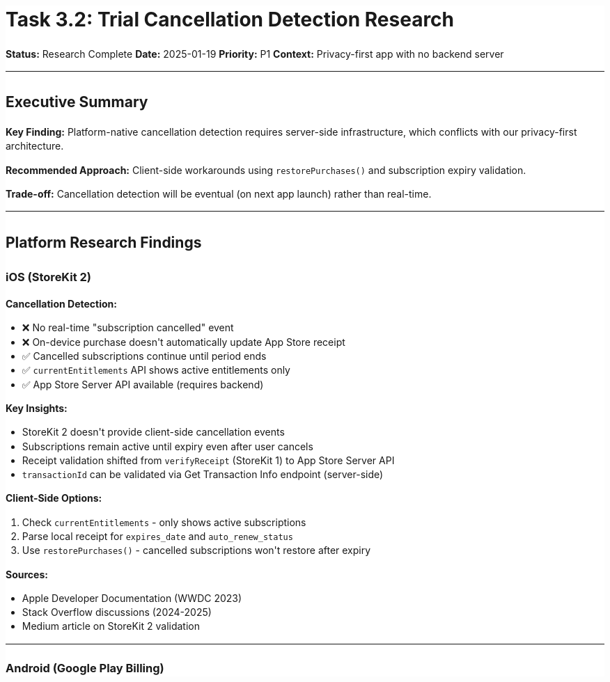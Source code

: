 # Task 3.2: Trial Cancellation Detection Research

**Status:** Research Complete
**Date:** 2025-01-19
**Priority:** P1
**Context:** Privacy-first app with no backend server

---

## Executive Summary

**Key Finding:** Platform-native cancellation detection requires server-side infrastructure, which conflicts with our privacy-first architecture.

**Recommended Approach:** Client-side workarounds using `restorePurchases()` and subscription expiry validation.

**Trade-off:** Cancellation detection will be eventual (on next app launch) rather than real-time.

---

## Platform Research Findings

### iOS (StoreKit 2)

**Cancellation Detection:**
- ❌ No real-time "subscription cancelled" event
- ❌ On-device purchase doesn't automatically update App Store receipt
- ✅ Cancelled subscriptions continue until period ends
- ✅ `currentEntitlements` API shows active entitlements only
- ✅ App Store Server API available (requires backend)

**Key Insights:**
- StoreKit 2 doesn't provide client-side cancellation events
- Subscriptions remain active until expiry even after user cancels
- Receipt validation shifted from `verifyReceipt` (StoreKit 1) to App Store Server API
- `transactionId` can be validated via Get Transaction Info endpoint (server-side)

**Client-Side Options:**
1. Check `currentEntitlements` - only shows active subscriptions
2. Parse local receipt for `expires_date` and `auto_renew_status`
3. Use `restorePurchases()` - cancelled subscriptions won't restore after expiry

**Sources:**
- Apple Developer Documentation (WWDC 2023)
- Stack Overflow discussions (2024-2025)
- Medium article on StoreKit 2 validation

---

### Android (Google Play Billing)
